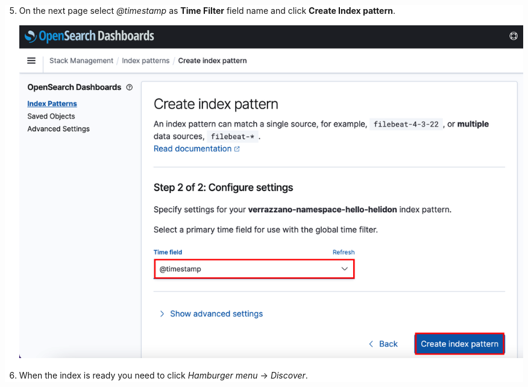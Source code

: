 5. On the next page select *@timestamp* as **Time Filter** field name and click **Create Index pattern**.

      ![Index pattern](images/time-filter.png)

6. When the index is ready you need to click *Hamburger menu* -> *Discover*. 
